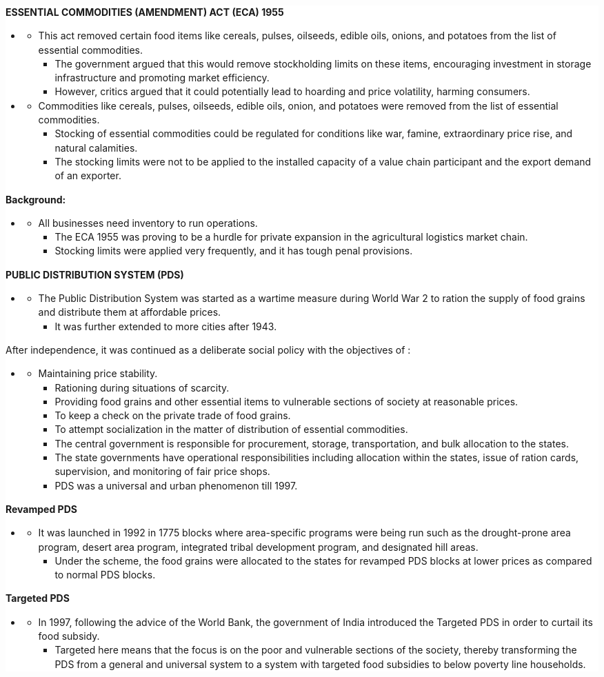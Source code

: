 **ESSENTIAL COMMODITIES (AMENDMENT) ACT (ECA) 1955**

- - This act removed certain food items like cereals, pulses, oilseeds, edible oils, onions, and potatoes from the list of essential commodities.
    - The government argued that this would remove stockholding limits on these items, encouraging investment in storage infrastructure and promoting market efficiency.
    - However, critics argued that it could potentially lead to hoarding and price volatility, harming consumers.

- - Commodities like cereals, pulses, oilseeds, edible oils, onion, and potatoes were removed from the list of essential commodities.
    - Stocking of essential commodities could be regulated for conditions like war, famine, extraordinary price rise, and natural calamities.
    - The stocking limits were not to be applied to the installed capacity of a value chain participant and the export demand of an exporter.

**Background:**

- - All businesses need inventory to run operations.
    - The ECA 1955 was proving to be a hurdle for private expansion in the agricultural logistics market chain.
    - Stocking limits were applied very frequently, and it has tough penal provisions.

**PUBLIC DISTRIBUTION SYSTEM (PDS)**

- - The Public Distribution System was started as a wartime measure during World War 2 to ration the supply of food grains and distribute them at affordable prices.
    - It was further extended to more cities after 1943.

After independence, it was continued as a deliberate social policy with the objectives of :

- - Maintaining price stability.
    - Rationing during situations of scarcity.
    - Providing food grains and other essential items to vulnerable sections of society at reasonable prices.
    - To keep a check on the private trade of food grains.
    - To attempt socialization in the matter of distribution of essential commodities.
    - The central government is responsible for procurement, storage, transportation, and bulk allocation to the states.
    - The state governments have operational responsibilities including allocation within the states, issue of ration cards, supervision, and monitoring of fair price shops.
    - PDS was a universal and urban phenomenon till 1997.

**Revamped PDS**

- - It was launched in 1992 in 1775 blocks where area-specific programs were being run such as the drought-prone area program, desert area program, integrated tribal development program, and designated hill areas.
    - Under the scheme, the food grains were allocated to the states for revamped PDS blocks at lower prices as compared to normal PDS blocks.

**Targeted PDS**

- - In 1997, following the advice of the World Bank, the government of India introduced the Targeted PDS in order to curtail its food subsidy.
    - Targeted here means that the focus is on the poor and vulnerable sections of the society, thereby transforming the PDS from a general and universal system to a system with targeted food subsidies to below poverty line households.
